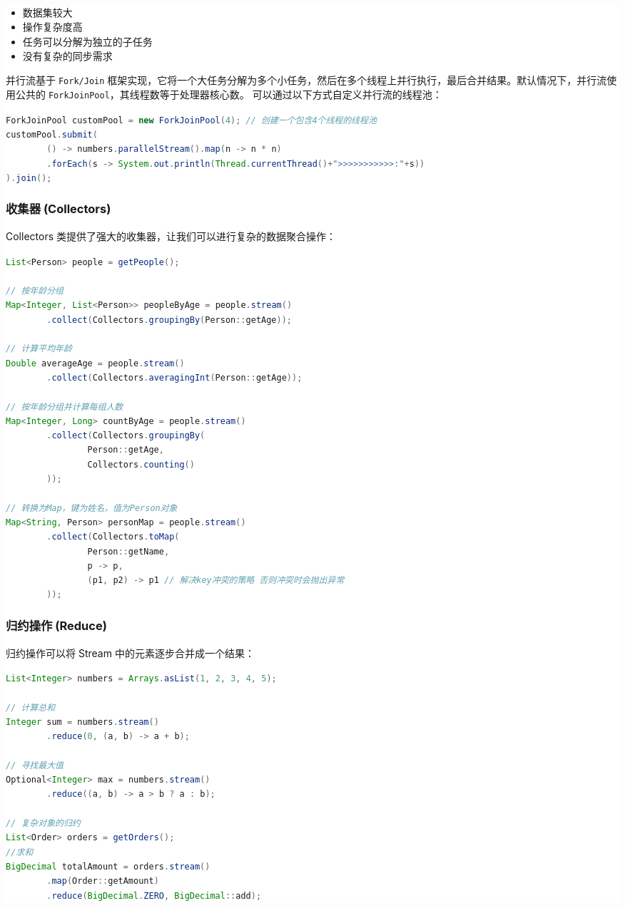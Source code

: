 - 数据集较大​
- 操作复杂度高​
- 任务可以分解为独立的子任务​
- 没有复杂的同步需求

并行流基于 `Fork/Join` 框架实现，它将一个大任务分解为多个小任务，然后在多个线程上并行执行，最后合并结果。默认情况下，并行流使用公共的 `ForkJoinPool`，其线程数等于处理器核心数。
可以通过以下方式自定义并行流的线程池：
```java
ForkJoinPool customPool = new ForkJoinPool(4); // 创建一个包含4个线程的线程池  
customPool.submit(  
        () -> numbers.parallelStream().map(n -> n * n)  
        .forEach(s -> System.out.println(Thread.currentThread()+">>>>>>>>>>>:"+s))  
).join();
```

### 收集器 (Collectors)​
Collectors 类提供了强大的收集器，让我们可以进行复杂的数据聚合操作：​
```java title='示例'
List<Person> people = getPeople();  
  
// 按年龄分组  
Map<Integer, List<Person>> peopleByAge = people.stream()  
        .collect(Collectors.groupingBy(Person::getAge));  
  
// 计算平均年龄  
Double averageAge = people.stream()  
        .collect(Collectors.averagingInt(Person::getAge));  
  
// 按年龄分组并计算每组人数  
Map<Integer, Long> countByAge = people.stream()  
        .collect(Collectors.groupingBy(  
                Person::getAge,  
                Collectors.counting()  
        ));  
  
// 转换为Map，键为姓名，值为Person对象  
Map<String, Person> personMap = people.stream()  
        .collect(Collectors.toMap(  
                Person::getName,  
                p -> p,  
                (p1, p2) -> p1 // 解决key冲突的策略 否则冲突时会抛出异常  
        ));
```
### 归约操作 (Reduce)
归约操作可以将 Stream 中的元素逐步合并成一个结果：​
```java title='示例'
List<Integer> numbers = Arrays.asList(1, 2, 3, 4, 5);  
  
// 计算总和  
Integer sum = numbers.stream()  
        .reduce(0, (a, b) -> a + b);  
  
// 寻找最大值  
Optional<Integer> max = numbers.stream()  
        .reduce((a, b) -> a > b ? a : b);  
  
// 复杂对象的归约  
List<Order> orders = getOrders();  
//求和  
BigDecimal totalAmount = orders.stream()  
        .map(Order::getAmount)  
        .reduce(BigDecimal.ZERO, BigDecimal::add);
```
